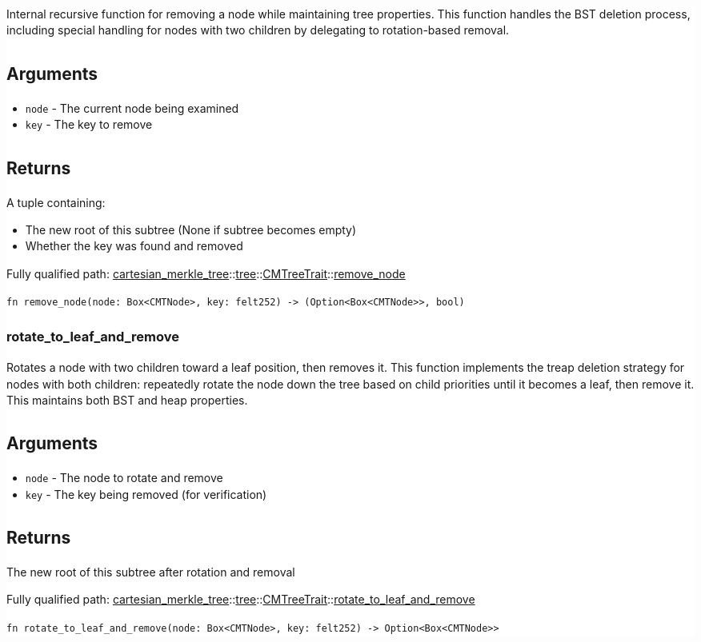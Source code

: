 Internal recursive function for removing a node while maintaining tree properties.
This function handles the BST deletion process, including special handling for nodes
with two children by delegating to rotation-based removal.
## Arguments

- `node` - The current node being examined
- `key` - The key to remove
## Returns

A tuple containing:
- The new root of this subtree (None if subtree becomes empty)
- Whether the key was found and removed

Fully qualified path: [cartesian_merkle_tree](./cartesian_merkle_tree.md)::[tree](./cartesian_merkle_tree-tree.md)::[CMTreeTrait](./cartesian_merkle_tree-tree-CMTreeTrait.md)::[remove_node](./cartesian_merkle_tree-tree-CMTreeTrait.md#remove_node)

<pre><code class="language-cairo">fn remove_node(node: Box&lt;CMTNode&gt;, key: felt252) -&gt; (Option&lt;Box&lt;CMTNode&gt;&gt;, bool)</code></pre>


### rotate_to_leaf_and_remove

Rotates a node with two children toward a leaf position, then removes it.
This function implements the treap deletion strategy for nodes with both children:
repeatedly rotate the node down the tree based on child priorities until it becomes
a leaf, then remove it. This maintains both BST and heap properties.
## Arguments

- `node` - The node to rotate and remove
- `key` - The key being removed (for verification)
## Returns

The new root of this subtree after rotation and removal

Fully qualified path: [cartesian_merkle_tree](./cartesian_merkle_tree.md)::[tree](./cartesian_merkle_tree-tree.md)::[CMTreeTrait](./cartesian_merkle_tree-tree-CMTreeTrait.md)::[rotate_to_leaf_and_remove](./cartesian_merkle_tree-tree-CMTreeTrait.md#rotate_to_leaf_and_remove)

<pre><code class="language-cairo">fn rotate_to_leaf_and_remove(node: Box&lt;CMTNode&gt;, key: felt252) -&gt; Option&lt;Box&lt;CMTNode&gt;&gt;</code></pre>


